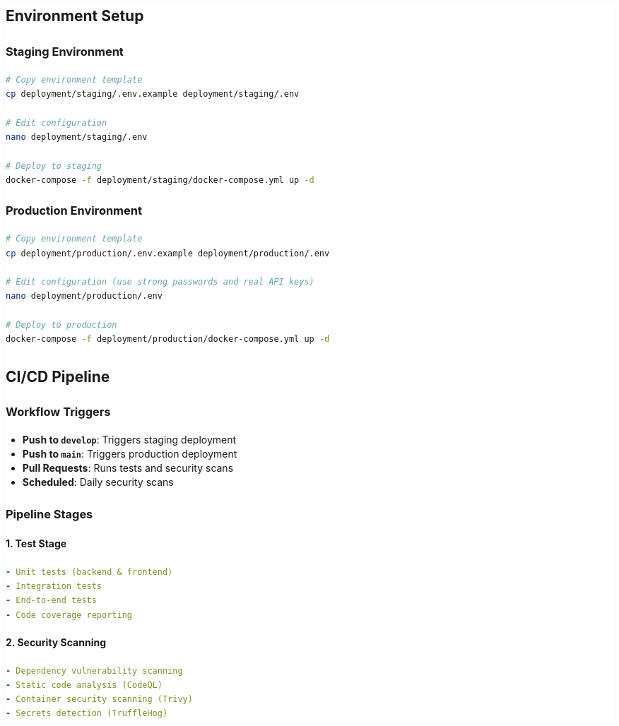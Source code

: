 
## Environment Setup

### Staging Environment
```bash
# Copy environment template
cp deployment/staging/.env.example deployment/staging/.env

# Edit configuration
nano deployment/staging/.env

# Deploy to staging
docker-compose -f deployment/staging/docker-compose.yml up -d
```

### Production Environment
```bash
# Copy environment template
cp deployment/production/.env.example deployment/production/.env

# Edit configuration (use strong passwords and real API keys)
nano deployment/production/.env

# Deploy to production
docker-compose -f deployment/production/docker-compose.yml up -d
```

## CI/CD Pipeline

### Workflow Triggers
- **Push to `develop`**: Triggers staging deployment
- **Push to `main`**: Triggers production deployment
- **Pull Requests**: Runs tests and security scans
- **Scheduled**: Daily security scans

### Pipeline Stages

#### 1. Test Stage
```yaml
- Unit tests (backend & frontend)
- Integration tests
- End-to-end tests
- Code coverage reporting
```

#### 2. Security Scanning
```yaml
- Dependency vulnerability scanning
- Static code analysis (CodeQL)
- Container security scanning (Trivy)
- Secrets detection (TruffleHog)
```
